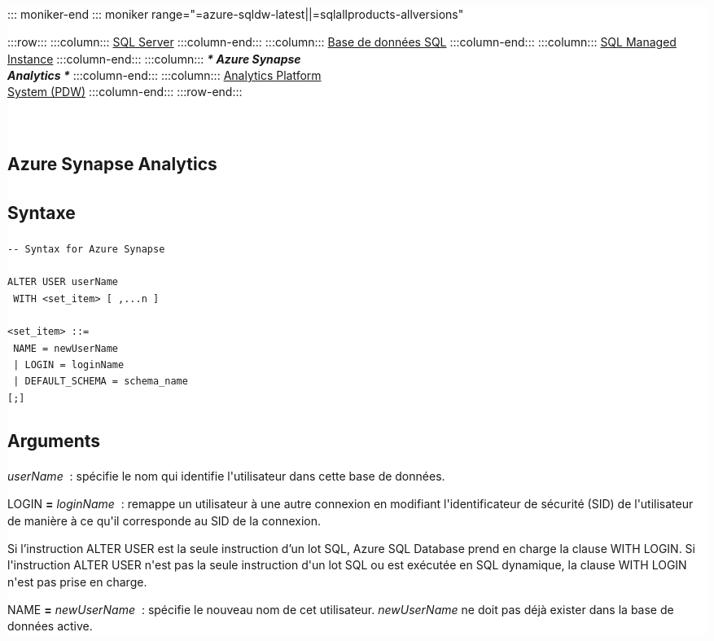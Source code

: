 ::: moniker-end
::: moniker range="=azure-sqldw-latest||=sqlallproducts-allversions"

:::row:::
    :::column:::
        [SQL Server](alter-user-transact-sql.md?view=sql-server-2017)
    :::column-end:::
    :::column:::
        [Base de données SQL](alter-user-transact-sql.md?view=azuresqldb-current)
    :::column-end:::
    :::column:::
        [SQL Managed Instance](alter-user-transact-sql.md?view=azuresqldb-mi-current)
    :::column-end:::
    :::column:::
        **_\* Azure Synapse<br />Analytics \*_**
    :::column-end:::
    :::column:::
        [Analytics Platform<br />System (PDW)](alter-user-transact-sql.md?view=aps-pdw-2016)
    :::column-end:::
:::row-end:::

&nbsp;

## <a name="azure-synapse-analytics"></a>Azure Synapse Analytics

## <a name="syntax"></a>Syntaxe

```syntaxsql
-- Syntax for Azure Synapse

ALTER USER userName
 WITH <set_item> [ ,...n ]

<set_item> ::=
 NAME = newUserName
 | LOGIN = loginName
 | DEFAULT_SCHEMA = schema_name
[;]
```

## <a name="arguments"></a>Arguments

 *userName*  : spécifie le nom qui identifie l'utilisateur dans cette base de données.

 LOGIN **=** _loginName_  : remappe un utilisateur à une autre connexion en modifiant l'identificateur de sécurité (SID) de l'utilisateur de manière à ce qu'il corresponde au SID de la connexion.

 Si l’instruction ALTER USER est la seule instruction d’un lot SQL, Azure SQL Database prend en charge la clause WITH LOGIN. Si l'instruction ALTER USER n'est pas la seule instruction d'un lot SQL ou est exécutée en SQL dynamique, la clause WITH LOGIN n'est pas prise en charge.

 NAME **=** _newUserName_  : spécifie le nouveau nom de cet utilisateur. *newUserName* ne doit pas déjà exister dans la base de données active.

